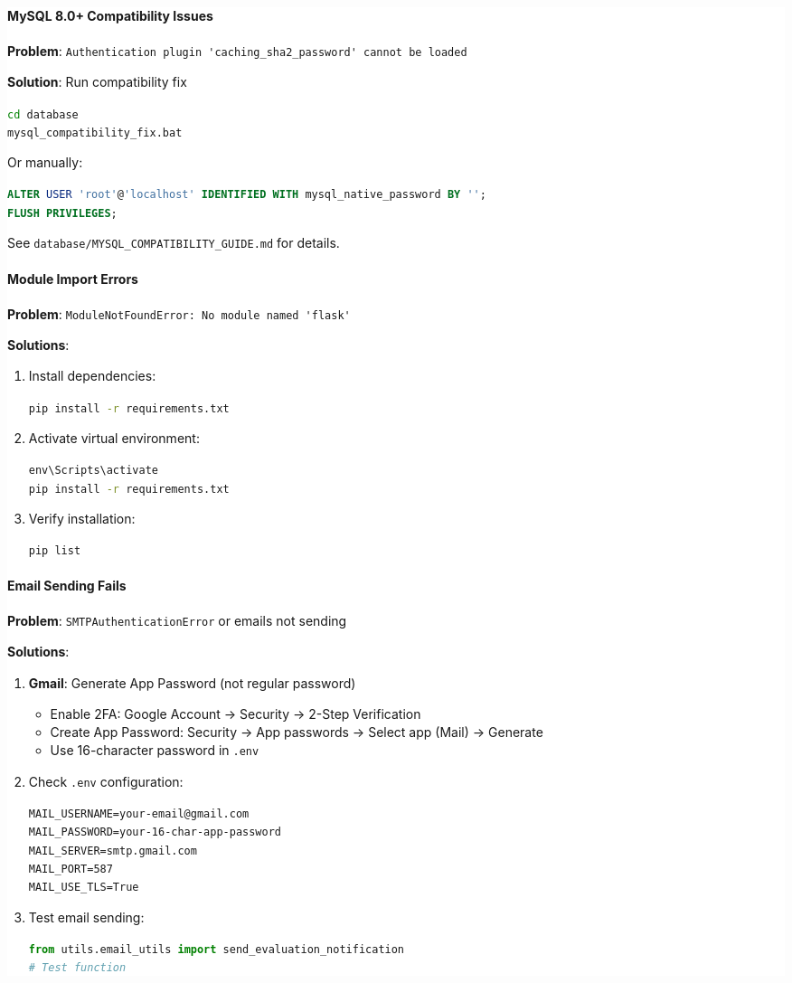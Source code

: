 #### MySQL 8.0+ Compatibility Issues

**Problem**: `Authentication plugin 'caching_sha2_password' cannot be loaded`

**Solution**: Run compatibility fix
```cmd
cd database
mysql_compatibility_fix.bat
```

Or manually:
```sql
ALTER USER 'root'@'localhost' IDENTIFIED WITH mysql_native_password BY '';
FLUSH PRIVILEGES;
```

See `database/MYSQL_COMPATIBILITY_GUIDE.md` for details.

#### Module Import Errors

**Problem**: `ModuleNotFoundError: No module named 'flask'`

**Solutions**:
1. Install dependencies:
   ```cmd
   pip install -r requirements.txt
   ```

2. Activate virtual environment:
   ```cmd
   env\Scripts\activate
   pip install -r requirements.txt
   ```

3. Verify installation:
   ```cmd
   pip list
   ```

#### Email Sending Fails

**Problem**: `SMTPAuthenticationError` or emails not sending

**Solutions**:
1. **Gmail**: Generate App Password (not regular password)
   - Enable 2FA: Google Account → Security → 2-Step Verification
   - Create App Password: Security → App passwords → Select app (Mail) → Generate
   - Use 16-character password in `.env`

2. Check `.env` configuration:
   ```env
   MAIL_USERNAME=your-email@gmail.com
   MAIL_PASSWORD=your-16-char-app-password
   MAIL_SERVER=smtp.gmail.com
   MAIL_PORT=587
   MAIL_USE_TLS=True
   ```

3. Test email sending:
   ```python
   from utils.email_utils import send_evaluation_notification
   # Test function
   ```
